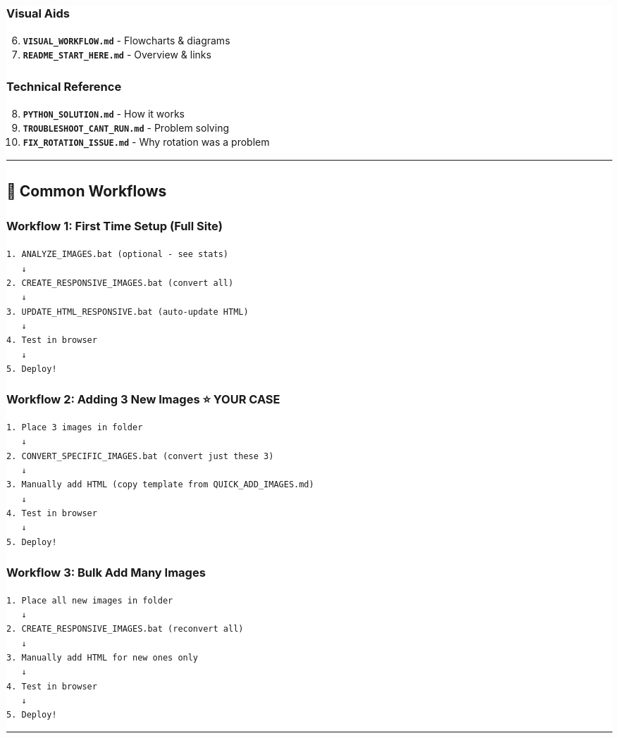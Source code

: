 ### Visual Aids
6. **`VISUAL_WORKFLOW.md`** - Flowcharts & diagrams
7. **`README_START_HERE.md`** - Overview & links

### Technical Reference
8. **`PYTHON_SOLUTION.md`** - How it works
9. **`TROUBLESHOOT_CANT_RUN.md`** - Problem solving
10. **`FIX_ROTATION_ISSUE.md`** - Why rotation was a problem

---

## 🔄 Common Workflows

### Workflow 1: First Time Setup (Full Site)
```
1. ANALYZE_IMAGES.bat (optional - see stats)
   ↓
2. CREATE_RESPONSIVE_IMAGES.bat (convert all)
   ↓
3. UPDATE_HTML_RESPONSIVE.bat (auto-update HTML)
   ↓
4. Test in browser
   ↓
5. Deploy!
```

### Workflow 2: Adding 3 New Images ⭐ YOUR CASE
```
1. Place 3 images in folder
   ↓
2. CONVERT_SPECIFIC_IMAGES.bat (convert just these 3)
   ↓
3. Manually add HTML (copy template from QUICK_ADD_IMAGES.md)
   ↓
4. Test in browser
   ↓
5. Deploy!
```

### Workflow 3: Bulk Add Many Images
```
1. Place all new images in folder
   ↓
2. CREATE_RESPONSIVE_IMAGES.bat (reconvert all)
   ↓
3. Manually add HTML for new ones only
   ↓
4. Test in browser
   ↓
5. Deploy!
```

---